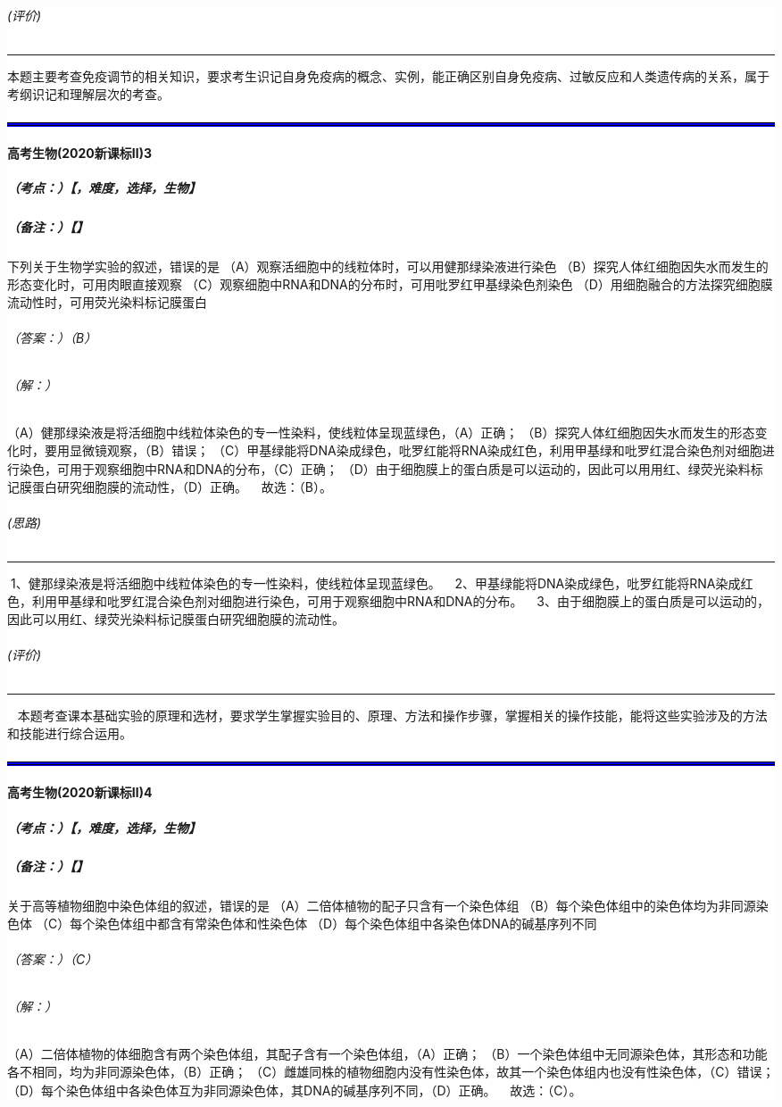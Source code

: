 ###### (评价)
---
本题主要考查免疫调节的相关知识，要求考生识记自身免疫病的概念、实例，能正确区别自身免疫病、过敏反应和人类遗传病的关系，属于考纲识记和理解层次的考查。

<hr style="background-color: blue; border-top: 4px double #000; margin: 20px 0;">

#### 高考生物(2020新课标Ⅱ)3
##### （考点：）【，难度，选择，生物】
##### （备注：）【】
下列关于生物学实验的叙述，错误的是
（A）观察活细胞中的线粒体时，可以用健那绿染液进行染色
（B）探究人体红细胞因失水而发生的形态变化时，可用肉眼直接观察
（C）观察细胞中$\mathrm{RNA}$和$\mathrm{DNA}$的分布时，可用吡罗红甲基绿染色剂染色
（D）用细胞融合的方法探究细胞膜流动性时，可用荧光染料标记膜蛋白

###### （答案：）（B）
###### （解：）
（A）健那绿染液是将活细胞中线粒体染色的专一性染料，使线粒体呈现蓝绿色，（A）正确；
（B）探究人体红细胞因失水而发生的形态变化时，要用显微镜观察，（B）错误；
（C）甲基绿能将$\mathrm{DNA}$染成绿色，吡罗红能将$\mathrm{RNA}$染成红色，利用甲基绿和吡罗红混合染色剂对细胞进行染色，可用于观察细胞中$\mathrm{RNA}$和$\mathrm{DNA}$的分布，（C）正确；
（D）由于细胞膜上的蛋白质是可以运动的，因此可以用用红、绿荧光染料标记膜蛋白研究细胞膜的流动性，（D）正确。
   故选：（B）。

###### (思路)
---
 1、健那绿染液是将活细胞中线粒体染色的专一性染料，使线粒体呈现蓝绿色。
   2、甲基绿能将$\mathrm{DNA}$染成绿色，吡罗红能将$\mathrm{RNA}$染成红色，利用甲基绿和吡罗红混合染色剂对细胞进行染色，可用于观察细胞中$\mathrm{RNA}$和$\mathrm{DNA}$的分布。
   3、由于细胞膜上的蛋白质是可以运动的，因此可以用红、绿荧光染料标记膜蛋白研究细胞膜的流动性。

###### (评价)
---
   本题考查课本基础实验的原理和选材，要求学生掌握实验目的、原理、方法和操作步骤，掌握相关的操作技能，能将这些实验涉及的方法和技能进行综合运用。

<hr style="background-color: blue; border-top: 4px double #000; margin: 20px 0;">

#### 高考生物(2020新课标Ⅱ)4
##### （考点：）【，难度，选择，生物】
##### （备注：）【】
关于高等植物细胞中染色体组的叙述，错误的是
（A）二倍体植物的配子只含有一个染色体组
（B）每个染色体组中的染色体均为非同源染色体
（C）每个染色体组中都含有常染色体和性染色体
（D）每个染色体组中各染色体$\mathrm{DNA}$的碱基序列不同

###### （答案：）（C）
###### （解：）
（A）二倍体植物的体细胞含有两个染色体组，其配子含有一个染色体组，（A）正确；
（B）一个染色体组中无同源染色体，其形态和功能各不相同，均为非同源染色体，（B）正确；
（C）雌雄同株的植物细胞内没有性染色体，故其一个染色体组内也没有性染色体，（C）错误；
（D）每个染色体组中各染色体互为非同源染色体，其$\mathrm{DNA}$的碱基序列不同，（D）正确。
   故选：（C）。
